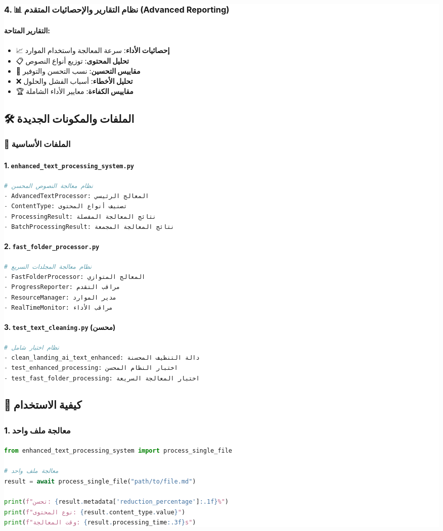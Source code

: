 ### 4. 📊 نظام التقارير والإحصائيات المتقدم (Advanced Reporting)

#### التقارير المتاحة:
- 📈 **إحصائيات الأداء**: سرعة المعالجة واستخدام الموارد
- 📋 **تحليل المحتوى**: توزيع أنواع النصوص
- 🎯 **مقاييس التحسين**: نسب التحسن والتوفير
- ❌ **تحليل الأخطاء**: أسباب الفشل والحلول
- 🏆 **مقاييس الكفاءة**: معايير الأداء الشاملة

## 🛠️ الملفات والمكونات الجديدة

### 📁 الملفات الأساسية

#### 1. `enhanced_text_processing_system.py`
```python
# نظام معالجة النصوص المحسن
- AdvancedTextProcessor: المعالج الرئيسي
- ContentType: تصنيف أنواع المحتوى  
- ProcessingResult: نتائج المعالجة المفصلة
- BatchProcessingResult: نتائج المعالجة المجمعة
```

#### 2. `fast_folder_processor.py`
```python
# نظام معالجة المجلدات السريع
- FastFolderProcessor: المعالج المتوازي
- ProgressReporter: مراقب التقدم
- ResourceManager: مدير الموارد
- RealTimeMonitor: مراقب الأداء
```

#### 3. `test_text_cleaning.py` (محسن)
```python
# نظام اختبار شامل
- clean_landing_ai_text_enhanced: دالة التنظيف المحسنة
- test_enhanced_processing: اختبار النظام المحسن
- test_fast_folder_processing: اختبار المعالجة السريعة
```

## 🚀 كيفية الاستخدام

### 1. معالجة ملف واحد

```python
from enhanced_text_processing_system import process_single_file

# معالجة ملف واحد
result = await process_single_file("path/to/file.md")

print(f"تحسن: {result.metadata['reduction_percentage']:.1f}%")
print(f"نوع المحتوى: {result.content_type.value}")
print(f"وقت المعالجة: {result.processing_time:.3f}s")
```
